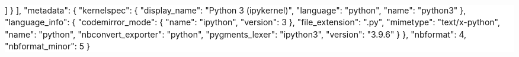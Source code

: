    ]
  }
 ],
 "metadata": {
  "kernelspec": {
   "display_name": "Python 3 (ipykernel)",
   "language": "python",
   "name": "python3"
  },
  "language_info": {
   "codemirror_mode": {
    "name": "ipython",
    "version": 3
   },
   "file_extension": ".py",
   "mimetype": "text/x-python",
   "name": "python",
   "nbconvert_exporter": "python",
   "pygments_lexer": "ipython3",
   "version": "3.9.6"
  }
 },
 "nbformat": 4,
 "nbformat_minor": 5
}
